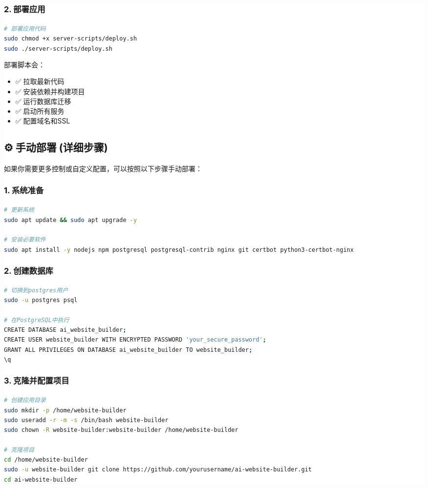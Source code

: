 ### 2. 部署应用

```bash
# 部署应用代码
sudo chmod +x server-scripts/deploy.sh
sudo ./server-scripts/deploy.sh
```

部署脚本会：
- ✅ 拉取最新代码
- ✅ 安装依赖并构建项目
- ✅ 运行数据库迁移
- ✅ 启动所有服务
- ✅ 配置域名和SSL

## ⚙️ 手动部署 (详细步骤)

如果你需要更多控制或自定义配置，可以按照以下步骤手动部署：

### 1. 系统准备

```bash
# 更新系统
sudo apt update && sudo apt upgrade -y

# 安装必要软件
sudo apt install -y nodejs npm postgresql postgresql-contrib nginx git certbot python3-certbot-nginx
```

### 2. 创建数据库

```bash
# 切换到postgres用户
sudo -u postgres psql

# 在PostgreSQL中执行
CREATE DATABASE ai_website_builder;
CREATE USER website_builder WITH ENCRYPTED PASSWORD 'your_secure_password';
GRANT ALL PRIVILEGES ON DATABASE ai_website_builder TO website_builder;
\q
```

### 3. 克隆并配置项目

```bash
# 创建应用目录
sudo mkdir -p /home/website-builder
sudo useradd -r -m -s /bin/bash website-builder
sudo chown -R website-builder:website-builder /home/website-builder

# 克隆项目
cd /home/website-builder
sudo -u website-builder git clone https://github.com/yourusername/ai-website-builder.git
cd ai-website-builder
```
